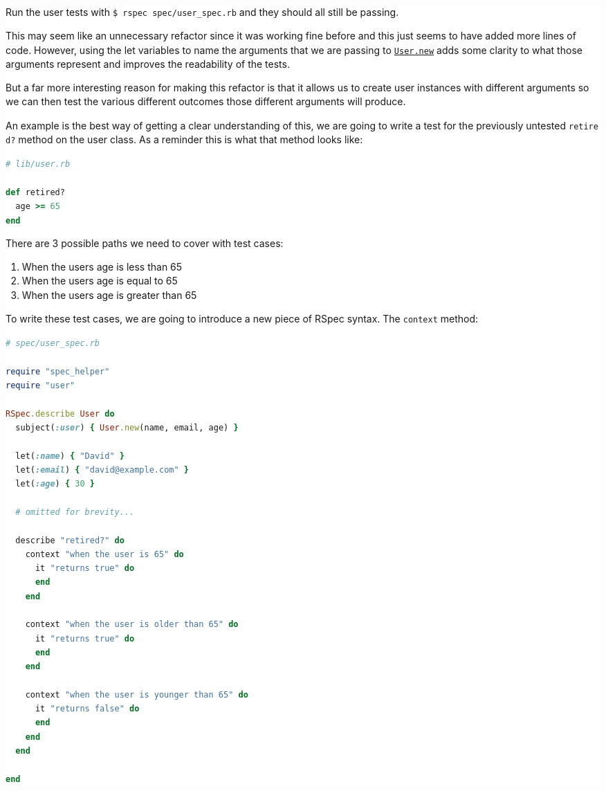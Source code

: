 Run the user tests with `$ rspec spec/user_spec.rb` and they should all still be passing.

This may seem like an unnecessary refactor since it was working fine before and this just seems to have added more lines of code. However, using the let variables to name the arguments that we are passing to [`User.new`](http://user.new) adds some clarity to what those arguments represent and improves the readability of the tests.

But a far more interesting reason for making this refactor is that it allows us to create user instances with different arguments so we can then test the various different outcomes those different arguments will produce.

An example is the best way of getting a clear understanding of this, we are going to write a test for the previously untested `retired?` method on the user class. As a reminder this is what that method looks like:

```ruby
# lib/user.rb

def retired?
  age >= 65
end
```

There are 3 possible paths we need to cover with test cases:

1. When the users age is less than 65
1. When the users age is equal to 65
1. When the users age is greater than 65

To write these test cases, we are going to introduce a new piece of RSpec syntax. The `context` method:

```ruby
# spec/user_spec.rb

require "spec_helper"
require "user"

RSpec.describe User do
  subject(:user) { User.new(name, email, age) }

  let(:name) { "David" }
  let(:email) { "david@example.com" }
  let(:age) { 30 }

  # omitted for brevity...

  describe "retired?" do
    context "when the user is 65" do
      it "returns true" do
      end
    end

    context "when the user is older than 65" do
      it "returns true" do
      end
    end

    context "when the user is younger than 65" do
      it "returns false" do
      end
    end
  end

end
```
